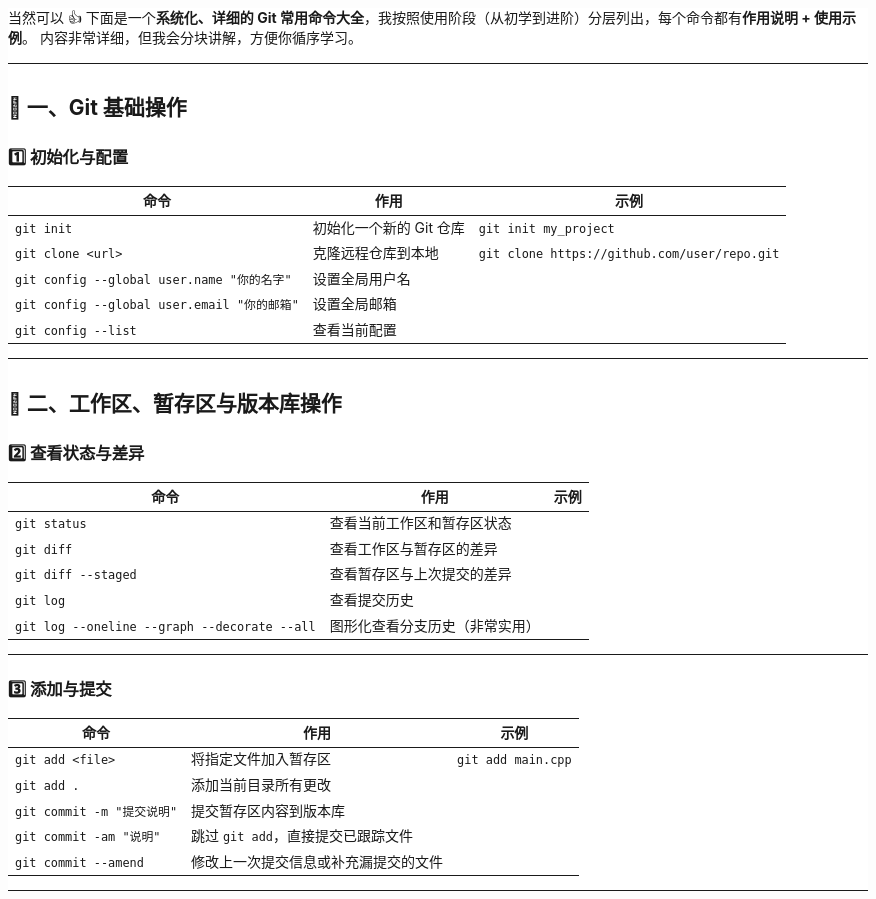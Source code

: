 当然可以 👍
下面是一个**系统化、详细的 Git 常用命令大全**，我按照使用阶段（从初学到进阶）分层列出，每个命令都有**作用说明 + 使用示例**。
内容非常详细，但我会分块讲解，方便你循序学习。

---

## 🧩 一、Git 基础操作

### 1️⃣ 初始化与配置

| 命令                                      | 作用             | 示例                                           |
| --------------------------------------- | -------------- | -------------------------------------------- |
| `git init`                              | 初始化一个新的 Git 仓库 | `git init my_project`                        |
| `git clone <url>`                       | 克隆远程仓库到本地      | `git clone https://github.com/user/repo.git` |
| `git config --global user.name "你的名字"`  | 设置全局用户名        |                                              |
| `git config --global user.email "你的邮箱"` | 设置全局邮箱         |                                              |
| `git config --list`                     | 查看当前配置         |                                              |

---

## 📂 二、工作区、暂存区与版本库操作

### 2️⃣ 查看状态与差异

| 命令                                           | 作用              | 示例 |
| -------------------------------------------- | --------------- | -- |
| `git status`                                 | 查看当前工作区和暂存区状态   |    |
| `git diff`                                   | 查看工作区与暂存区的差异    |    |
| `git diff --staged`                          | 查看暂存区与上次提交的差异   |    |
| `git log`                                    | 查看提交历史          |    |
| `git log --oneline --graph --decorate --all` | 图形化查看分支历史（非常实用） |    |

---

### 3️⃣ 添加与提交

| 命令                     | 作用                     | 示例                 |
| ---------------------- | ---------------------- | ------------------ |
| `git add <file>`       | 将指定文件加入暂存区             | `git add main.cpp` |
| `git add .`            | 添加当前目录所有更改             |                    |
| `git commit -m "提交说明"` | 提交暂存区内容到版本库            |                    |
| `git commit -am "说明"`  | 跳过 `git add`，直接提交已跟踪文件 |                    |
| `git commit --amend`   | 修改上一次提交信息或补充漏提交的文件     |                    |

---